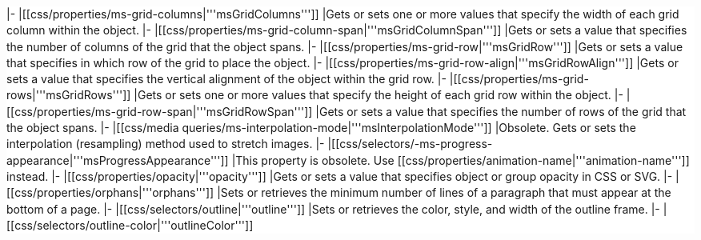 |-
|[[css/properties/ms-grid-columns|'''msGridColumns''']]
|Gets or sets one or more values that specify the width of each grid column within the object.
|-
|[[css/properties/ms-grid-column-span|'''msGridColumnSpan''']]
|Gets or sets a value  that specifies the number of  columns of the grid that the object spans.
|-
|[[css/properties/ms-grid-row|'''msGridRow''']]
|Gets or sets a value  that specifies in which row of the grid to place the object.
|-
|[[css/properties/ms-grid-row-align|'''msGridRowAlign''']]
|Gets or sets a value  that specifies the vertical alignment of the object within the  grid row.
|-
|[[css/properties/ms-grid-rows|'''msGridRows''']]
|Gets or sets one or more values  that specify the height of each grid row within the object.
|-
|[[css/properties/ms-grid-row-span|'''msGridRowSpan''']]
|Gets or sets a value  that specifies the number of  rows of the grid that the object spans.
|-
|[[css/media queries/ms-interpolation-mode|'''msInterpolationMode''']]
|Obsolete. Gets or sets the interpolation (resampling) method used to stretch images.
|-
|[[css/selectors/-ms-progress-appearance|'''msProgressAppearance''']]
|This property is obsolete. Use [[css/properties/animation-name|'''animation-name''']] instead.
|-
|[[css/properties/opacity|'''opacity''']]
|Gets or sets a value that specifies object or group opacity in CSS or SVG.
|-
|[[css/properties/orphans|'''orphans''']]
|Sets or retrieves 
the minimum number of lines of a paragraph that must appear
at the bottom of a page.
|-
|[[css/selectors/outline|'''outline''']]
|Sets or retrieves 
the color, style, and width of the outline frame.
|-
|[[css/selectors/outline-color|'''outlineColor''']]